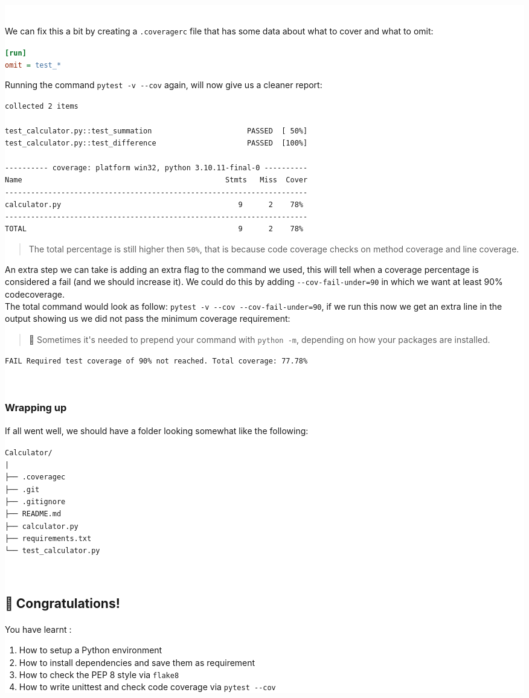 <br>

We can fix this a bit by creating a `.coveragerc` file that has some data about what to cover and what to omit:

```ini
[run]
omit = test_*
```

Running the command `pytest -v --cov` again, will now give us a cleaner report:

```shell
collected 2 items

test_calculator.py::test_summation                      PASSED  [ 50%] 
test_calculator.py::test_difference                     PASSED  [100%] 

---------- coverage: platform win32, python 3.10.11-final-0 ----------
Name                                               Stmts   Miss  Cover
----------------------------------------------------------------------
calculator.py                                         9      2    78%
----------------------------------------------------------------------
TOTAL                                                 9      2    78%
```

> The total percentage is still higher then `50%`, that is because code coverage checks on method coverage and line coverage.

An extra step we can take is adding an extra flag to the command we used, this will tell when a coverage percentage is considered a fail (and we should increase it). We could do this by adding `--cov-fail-under=90` in which we want at least 90% codecoverage.
<br>
The total command would look as follow: `pytest -v --cov --cov-fail-under=90`, if we run this now we get an extra line in the output showing us we did not pass the minimum coverage requirement:
> :notebook: Sometimes it's needed to prepend your command with `python -m`, depending on how your packages are installed.

```console
FAIL Required test coverage of 90% not reached. Total coverage: 77.78%
```

<br>

### Wrapping up

If all went well, we should have a folder looking somewhat like the following:

```
Calculator/
|
├── .coveragec
├── .git
├── .gitignore
├── README.md
├── calculator.py
├── requirements.txt
└── test_calculator.py
```

<br>

## :tada: Congratulations!

You have learnt :

1.  How to setup a Python environment
2.  How to install dependencies and save them as requirement
3.  How to check the PEP 8 style via `flake8`
4.  How to write unittest and check code coverage via `pytest --cov`

